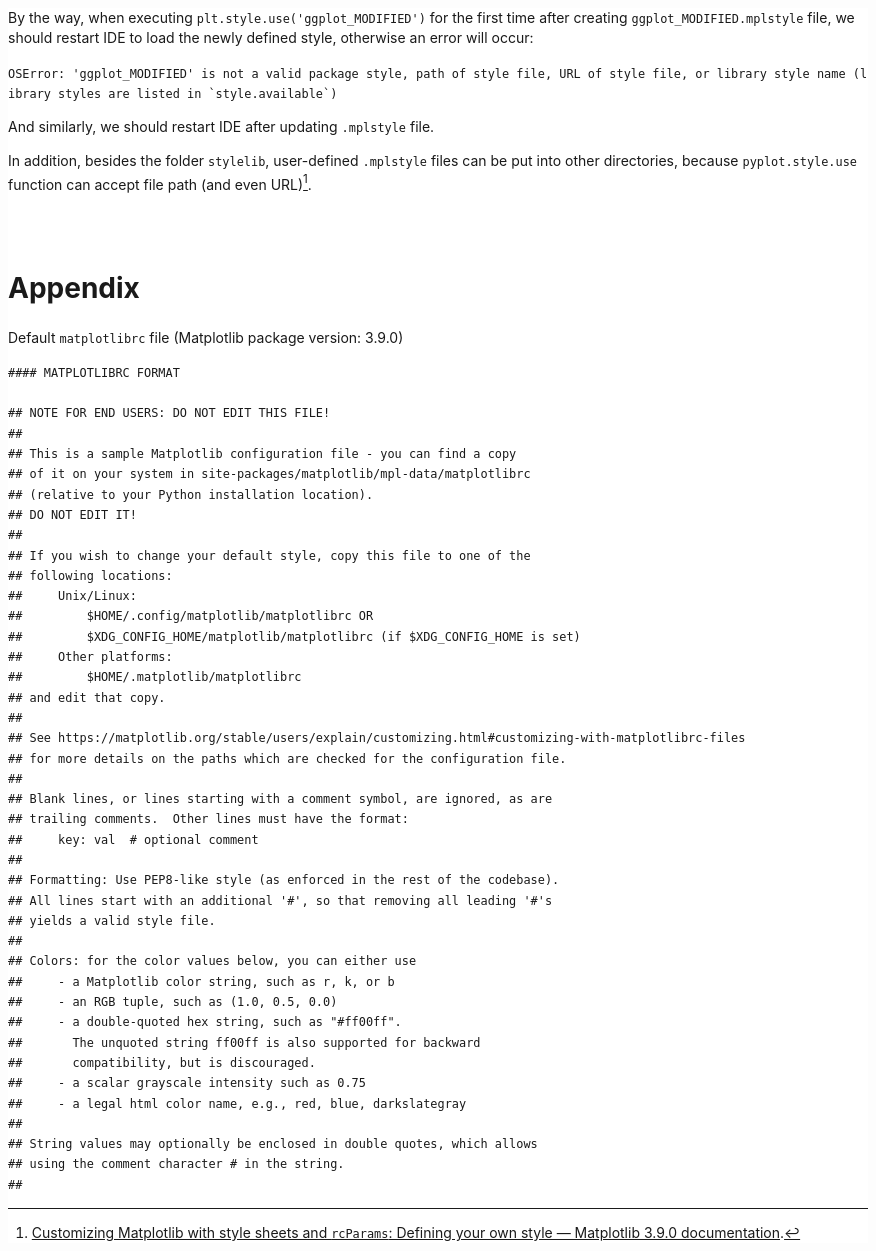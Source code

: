 <div class="notice--warning" markdown="1">

By the way, when executing `plt.style.use('ggplot_MODIFIED')` for the first time after creating `ggplot_MODIFIED.mplstyle` file, we should restart IDE to load the newly defined style, otherwise an error will occur:

```
OSError: 'ggplot_MODIFIED' is not a valid package style, path of style file, URL of style file, or library style name (library styles are listed in `style.available`)
```

And similarly, we should restart IDE after updating `.mplstyle` file.

</div>

In addition, besides the folder `stylelib`, user-defined `.mplstyle` files can be put into other directories, because `pyplot.style.use` function can accept file path (and even URL)[^3].

<br>

# Appendix

Default `matplotlibrc` file (Matplotlib package version: 3.9.0)

```
#### MATPLOTLIBRC FORMAT

## NOTE FOR END USERS: DO NOT EDIT THIS FILE!
##
## This is a sample Matplotlib configuration file - you can find a copy
## of it on your system in site-packages/matplotlib/mpl-data/matplotlibrc
## (relative to your Python installation location).
## DO NOT EDIT IT!
##
## If you wish to change your default style, copy this file to one of the
## following locations:
##     Unix/Linux:
##         $HOME/.config/matplotlib/matplotlibrc OR
##         $XDG_CONFIG_HOME/matplotlib/matplotlibrc (if $XDG_CONFIG_HOME is set)
##     Other platforms:
##         $HOME/.matplotlib/matplotlibrc
## and edit that copy.
##
## See https://matplotlib.org/stable/users/explain/customizing.html#customizing-with-matplotlibrc-files
## for more details on the paths which are checked for the configuration file.
##
## Blank lines, or lines starting with a comment symbol, are ignored, as are
## trailing comments.  Other lines must have the format:
##     key: val  # optional comment
##
## Formatting: Use PEP8-like style (as enforced in the rest of the codebase).
## All lines start with an additional '#', so that removing all leading '#'s
## yields a valid style file.
##
## Colors: for the color values below, you can either use
##     - a Matplotlib color string, such as r, k, or b
##     - an RGB tuple, such as (1.0, 0.5, 0.0)
##     - a double-quoted hex string, such as "#ff00ff".
##       The unquoted string ff00ff is also supported for backward
##       compatibility, but is discouraged.
##     - a scalar grayscale intensity such as 0.75
##     - a legal html color name, e.g., red, blue, darkslategray
##
## String values may optionally be enclosed in double quotes, which allows
## using the comment character # in the string.
##
```

[^1]: [Customizing Matplotlib with style sheets and `rcParams` — Matplotlib 3.9.0 documentation](https://matplotlib.org/stable/users/explain/customizing.html).
[^2]: [Customizing Matplotlib with style sheets and `rcParams`: The `matplotlibrc` file — Matplotlib 3.9.0 documentation](https://matplotlib.org/stable/users/explain/customizing.html#customizing-with-matplotlibrc-files).
[^4]: [Customizing Matplotlib with style sheets and `rcParams`: The default `matplotlibrc` file — Matplotlib 3.9.0 documentation](https://matplotlib.org/stable/users/explain/customizing.html#the-default-matplotlibrc-file).
[^5]: [Anti-Grain Geometry - Wikipedia](https://en.wikipedia.org/wiki/Anti-Grain_Geometry).
[^6]: [Backends — Matplotlib 3.9.0 documentation](https://matplotlib.org/stable/users/explain/figure/backends.html).
[^7]: [matplotlib: `matplotlib.rcParams` — Matplotlib 3.9.0 documentation](https://matplotlib.org/stable/api/matplotlib_configuration_api.html#matplotlib.rcParams).
[^3]: [Customizing Matplotlib with style sheets and `rcParams`: Defining your own style — Matplotlib 3.9.0 documentation](https://matplotlib.org/stable/users/explain/customizing.html#defining-your-own-style).
[^9]: [`matplotlib.style.use` — Matplotlib 3.9.0 documentation](https://matplotlib.org/stable/api/style_api.html#matplotlib.style.use).
[^10]: [Customizing Matplotlib with style sheets and `rcParams`: Using style sheets — Matplotlib 3.9.0 documentation](https://matplotlib.org/stable/users/explain/customizing.html#customizing-with-style-sheets).
[^11]: [`matplotlib.style.available` — Matplotlib 3.9.0 documentation](https://matplotlib.org/stable/api/style_api.html#matplotlib.style.available).
[^12]: [Style sheets reference — Matplotlib 3.9.0 documentation](https://matplotlib.org/stable/gallery/style_sheets/style_sheets_reference.html).